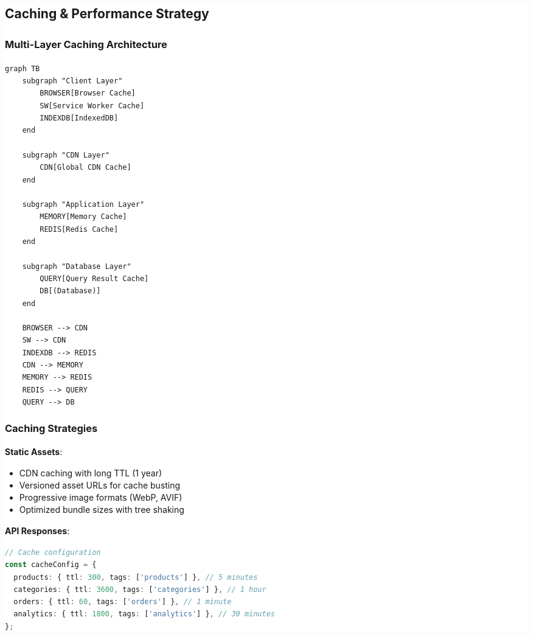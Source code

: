 ## Caching & Performance Strategy

### Multi-Layer Caching Architecture

```mermaid
graph TB
    subgraph "Client Layer"
        BROWSER[Browser Cache]
        SW[Service Worker Cache]
        INDEXDB[IndexedDB]
    end
    
    subgraph "CDN Layer"
        CDN[Global CDN Cache]
    end
    
    subgraph "Application Layer"
        MEMORY[Memory Cache]
        REDIS[Redis Cache]
    end
    
    subgraph "Database Layer"
        QUERY[Query Result Cache]
        DB[(Database)]
    end
    
    BROWSER --> CDN
    SW --> CDN
    INDEXDB --> REDIS
    CDN --> MEMORY
    MEMORY --> REDIS
    REDIS --> QUERY
    QUERY --> DB
```

### Caching Strategies

**Static Assets**:
- CDN caching with long TTL (1 year)
- Versioned asset URLs for cache busting
- Progressive image formats (WebP, AVIF)
- Optimized bundle sizes with tree shaking

**API Responses**:
```typescript
// Cache configuration
const cacheConfig = {
  products: { ttl: 300, tags: ['products'] }, // 5 minutes
  categories: { ttl: 3600, tags: ['categories'] }, // 1 hour
  orders: { ttl: 60, tags: ['orders'] }, // 1 minute
  analytics: { ttl: 1800, tags: ['analytics'] }, // 30 minutes
};
```


  [UserRole.ADMIN]: [
  [UserRole.RETAILER]: [
  [UserRole.DRIVER]: [